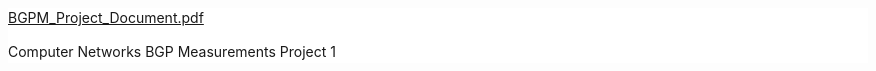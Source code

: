 [BGPM_Project_Document.pdf](https://github.com/user-attachments/files/18070219/BGPM_Project_Document.pdf)

Computer Networks BGP Measurements Project 
1